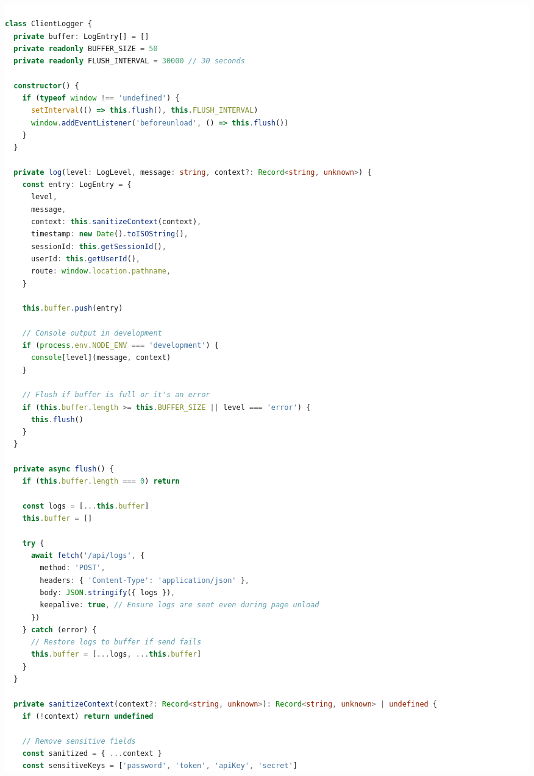 ```typescript

class ClientLogger {
  private buffer: LogEntry[] = []
  private readonly BUFFER_SIZE = 50
  private readonly FLUSH_INTERVAL = 30000 // 30 seconds

  constructor() {
    if (typeof window !== 'undefined') {
      setInterval(() => this.flush(), this.FLUSH_INTERVAL)
      window.addEventListener('beforeunload', () => this.flush())
    }
  }

  private log(level: LogLevel, message: string, context?: Record<string, unknown>) {
    const entry: LogEntry = {
      level,
      message,
      context: this.sanitizeContext(context),
      timestamp: new Date().toISOString(),
      sessionId: this.getSessionId(),
      userId: this.getUserId(),
      route: window.location.pathname,
    }

    this.buffer.push(entry)

    // Console output in development
    if (process.env.NODE_ENV === 'development') {
      console[level](message, context)
    }

    // Flush if buffer is full or it's an error
    if (this.buffer.length >= this.BUFFER_SIZE || level === 'error') {
      this.flush()
    }
  }

  private async flush() {
    if (this.buffer.length === 0) return

    const logs = [...this.buffer]
    this.buffer = []

    try {
      await fetch('/api/logs', {
        method: 'POST',
        headers: { 'Content-Type': 'application/json' },
        body: JSON.stringify({ logs }),
        keepalive: true, // Ensure logs are sent even during page unload
      })
    } catch (error) {
      // Restore logs to buffer if send fails
      this.buffer = [...logs, ...this.buffer]
    }
  }

  private sanitizeContext(context?: Record<string, unknown>): Record<string, unknown> | undefined {
    if (!context) return undefined

    // Remove sensitive fields
    const sanitized = { ...context }
    const sensitiveKeys = ['password', 'token', 'apiKey', 'secret']

```